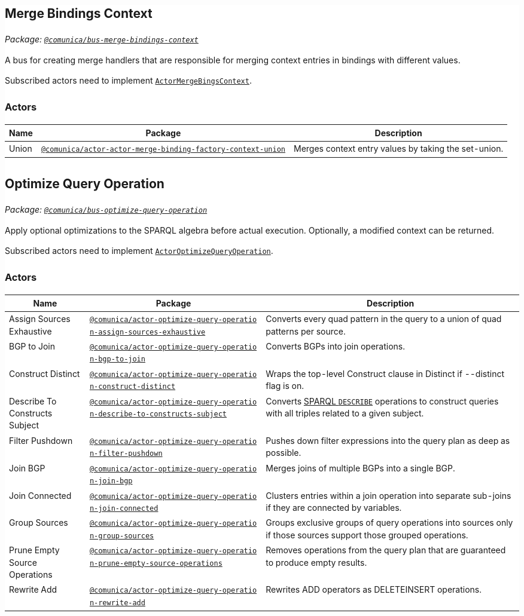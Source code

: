 
## Merge Bindings Context

_Package: [`@comunica/bus-merge-bindings-context`](https://github.com/comunica/comunica/tree/master/packages/bus-init)_

A bus for creating merge handlers that are responsible for merging context entries in bindings with different values.

Subscribed actors need to implement [`ActorMergeBingsContext`](https://comunica.github.io/comunica/classes/_comunica_bus_merge_bindings_context.ActorMergeBingsContext.html).

### Actors

| Name  | Package | Description                                          |
|-------| ------- |------------------------------------------------------|
| Union | [`@comunica/actor-actor-merge-binding-factory-context-union`](https://github.com/comunica/comunica/tree/master/packages/actor-merge-binding-factory-context-union) | Merges context entry values by taking the set-union. |


## Optimize Query Operation

_Package: [`@comunica/bus-optimize-query-operation`](https://github.com/comunica/comunica/tree/master/packages/bus-optimize-query-operation)_

Apply optional optimizations to the SPARQL algebra before actual execution.
Optionally, a modified context can be returned.

Subscribed actors need to implement [`ActorOptimizeQueryOperation`](https://comunica.github.io/comunica/classes/_comunica_bus_optimize_query_operation.ActorOptimizeQueryOperation.html).

### Actors

| Name                           | Package                                                                                                                                                                                            | Description                                                                                                                                               |
|--------------------------------|----------------------------------------------------------------------------------------------------------------------------------------------------------------------------------------------------|-----------------------------------------------------------------------------------------------------------------------------------------------------------|
| Assign Sources Exhaustive      | [`@comunica/actor-optimize-query-operation-assign-sources-exhaustive`](https://github.com/comunica/comunica/tree/master/packages/actor-optimize-query-operation-assign-sources-exhaustive)         | Converts every quad pattern in the query to a union of quad patterns per source.                                                                          |
| BGP to Join                    | [`@comunica/actor-optimize-query-operation-bgp-to-join`](https://github.com/comunica/comunica/tree/master/packages/actor-optimize-query-operation-bgp-to-join)                                     | Converts BGPs into join operations.                                                                                                                       |
| Construct Distinct             | [`@comunica/actor-optimize-query-operation-construct-distinct`](https://github.com/comunica/comunica/tree/master/packages/actor-optimize-query-operation-construct-distinctv)                      | Wraps the top-level Construct clause in Distinct if --distinct flag is on.                                                                                |
| Describe To Constructs Subject | [`@comunica/actor-optimize-query-operation-describe-to-constructs-subject`](https://github.com/comunica/comunica/tree/master/packages/actor-optimize-query-operation-assign-sources-exhaustive)    | Converts [SPARQL `DESCRIBE`](https://www.w3.org/TR/sparql11-query/#describe) operations to construct queries with all triples related to a given subject. |
| Filter Pushdown                | [`@comunica/actor-optimize-query-operation-filter-pushdown`](https://github.com/comunica/comunica/tree/master/packages/actor-optimize-query-operation-filter-pushdown)                             | Pushes down filter expressions into the query plan as deep as possible.                                                                                   |
| Join BGP                       | [`@comunica/actor-optimize-query-operation-join-bgp`](https://github.com/comunica/comunica/tree/master/packages/actor-optimize-query-operation-join-bgp)                                           | Merges joins of multiple BGPs into a single BGP.                                                                                                          |
| Join Connected                 | [`@comunica/actor-optimize-query-operation-join-connected`](https://github.com/comunica/comunica/tree/master/packages/actor-optimize-query-operation-join-connected)                               | Clusters entries within a join operation into separate sub-joins if they are connected by variables.                                                      |
| Group Sources                  | [`@comunica/actor-optimize-query-operation-group-sources`](https://github.com/comunica/comunica/tree/master/packages/actor-optimize-query-operation-group-sources)                                 | Groups exclusive groups of query operations into sources only if those sources support those grouped operations.                                          |
| Prune Empty Source Operations  | [`@comunica/actor-optimize-query-operation-prune-empty-source-operations`](https://github.com/comunica/comunica/tree/master/packages/actor-optimize-query-operation-prune-empty-source-operations) | Removes operations from the query plan that are guaranteed to produce empty results.                                                                      |
| Rewrite Add                    | [`@comunica/actor-optimize-query-operation-rewrite-add`](https://github.com/comunica/comunica/tree/master/packages/actor-optimize-query-operation-rewrite-add)                                     | Rewrites ADD operators as DELETEINSERT operations.                                                                                                        |